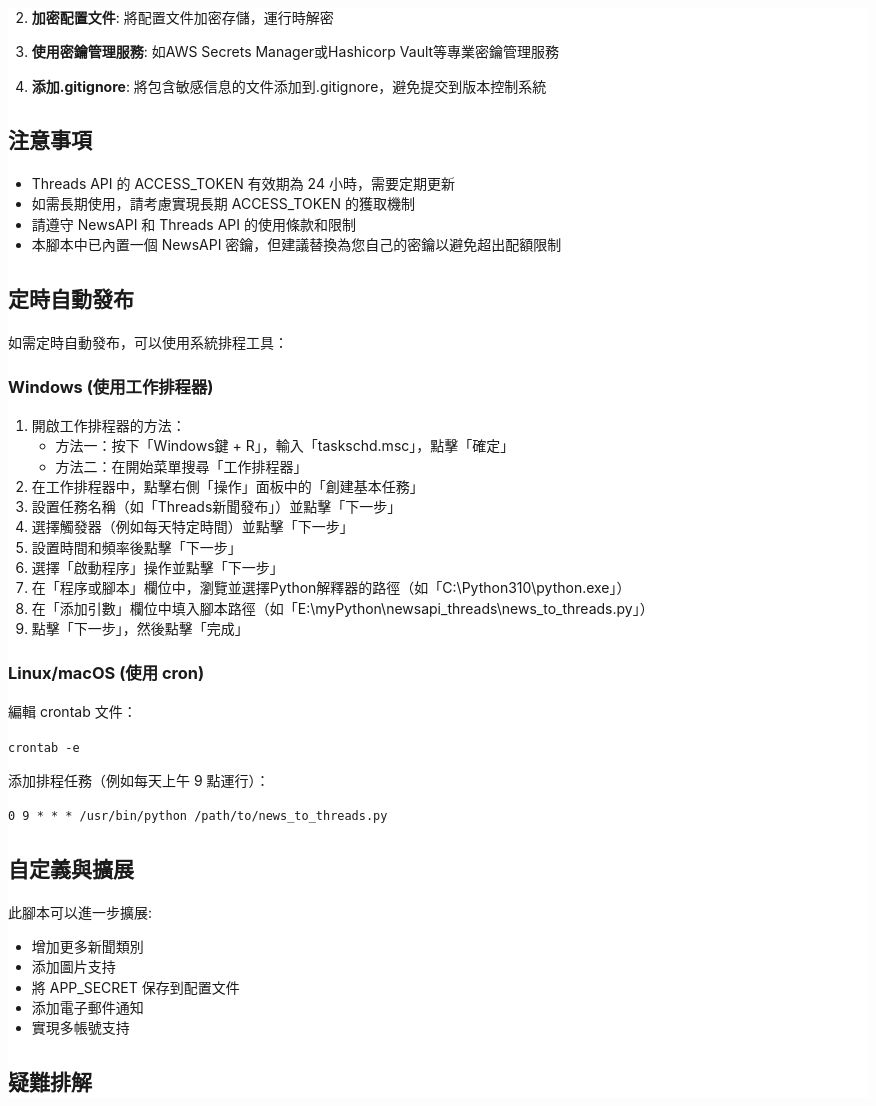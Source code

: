 2. **加密配置文件**: 將配置文件加密存儲，運行時解密
   
3. **使用密鑰管理服務**: 如AWS Secrets Manager或Hashicorp Vault等專業密鑰管理服務

4. **添加.gitignore**: 將包含敏感信息的文件添加到.gitignore，避免提交到版本控制系統

## 注意事項

- Threads API 的 ACCESS_TOKEN 有效期為 24 小時，需要定期更新
- 如需長期使用，請考慮實現長期 ACCESS_TOKEN 的獲取機制
- 請遵守 NewsAPI 和 Threads API 的使用條款和限制
- 本腳本中已內置一個 NewsAPI 密鑰，但建議替換為您自己的密鑰以避免超出配額限制

## 定時自動發布

如需定時自動發布，可以使用系統排程工具：

### Windows (使用工作排程器)
1. 開啟工作排程器的方法：
   - 方法一：按下「Windows鍵 + R」，輸入「taskschd.msc」，點擊「確定」
   - 方法二：在開始菜單搜尋「工作排程器」
2. 在工作排程器中，點擊右側「操作」面板中的「創建基本任務」
3. 設置任務名稱（如「Threads新聞發布」）並點擊「下一步」
4. 選擇觸發器（例如每天特定時間）並點擊「下一步」
5. 設置時間和頻率後點擊「下一步」
6. 選擇「啟動程序」操作並點擊「下一步」
7. 在「程序或腳本」欄位中，瀏覽並選擇Python解釋器的路徑（如「C:\Python310\python.exe」）
8. 在「添加引數」欄位中填入腳本路徑（如「E:\myPython\newsapi_threads\news_to_threads.py」）
9. 點擊「下一步」，然後點擊「完成」

### Linux/macOS (使用 cron)
編輯 crontab 文件：
```
crontab -e
```

添加排程任務（例如每天上午 9 點運行）：
```
0 9 * * * /usr/bin/python /path/to/news_to_threads.py
```

## 自定義與擴展

此腳本可以進一步擴展:
- 增加更多新聞類別
- 添加圖片支持
- 將 APP_SECRET 保存到配置文件
- 添加電子郵件通知
- 實現多帳號支持

## 疑難排解
